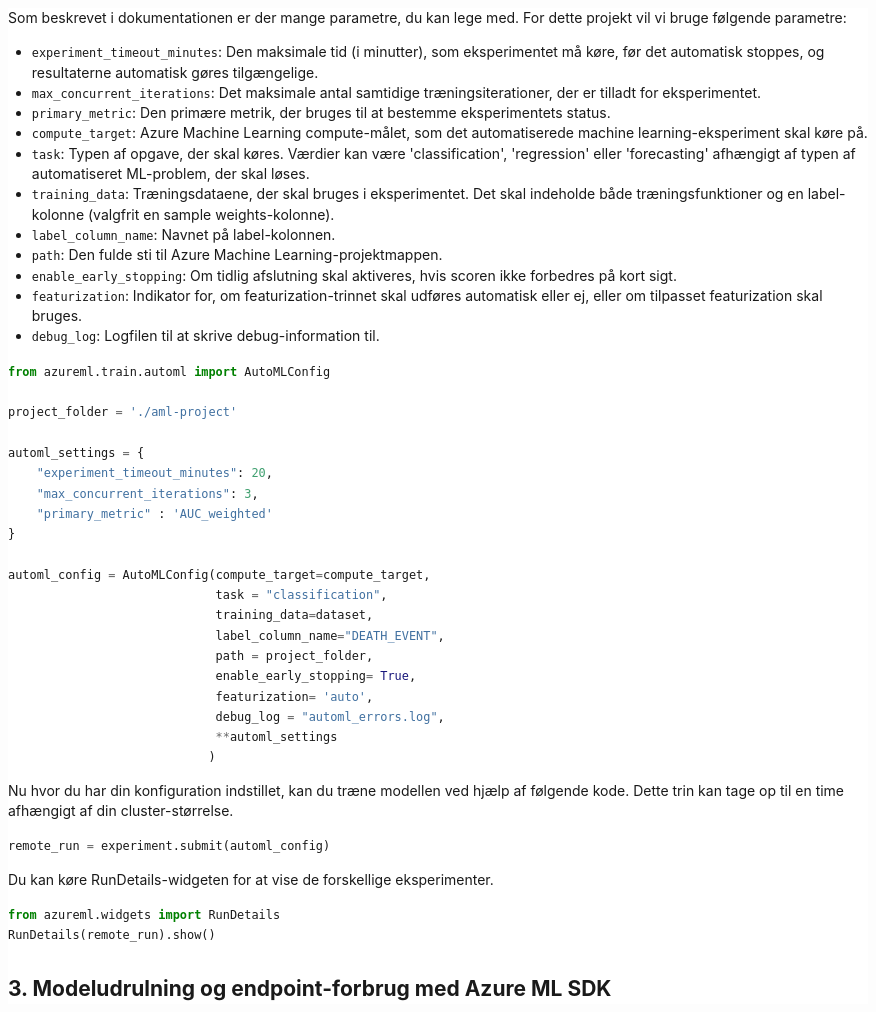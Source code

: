 Som beskrevet i dokumentationen er der mange parametre, du kan lege med. For dette projekt vil vi bruge følgende parametre:

- `experiment_timeout_minutes`: Den maksimale tid (i minutter), som eksperimentet må køre, før det automatisk stoppes, og resultaterne automatisk gøres tilgængelige.
- `max_concurrent_iterations`: Det maksimale antal samtidige træningsiterationer, der er tilladt for eksperimentet.
- `primary_metric`: Den primære metrik, der bruges til at bestemme eksperimentets status.
- `compute_target`: Azure Machine Learning compute-målet, som det automatiserede machine learning-eksperiment skal køre på.
- `task`: Typen af opgave, der skal køres. Værdier kan være 'classification', 'regression' eller 'forecasting' afhængigt af typen af automatiseret ML-problem, der skal løses.
- `training_data`: Træningsdataene, der skal bruges i eksperimentet. Det skal indeholde både træningsfunktioner og en label-kolonne (valgfrit en sample weights-kolonne).
- `label_column_name`: Navnet på label-kolonnen.
- `path`: Den fulde sti til Azure Machine Learning-projektmappen.
- `enable_early_stopping`: Om tidlig afslutning skal aktiveres, hvis scoren ikke forbedres på kort sigt.
- `featurization`: Indikator for, om featurization-trinnet skal udføres automatisk eller ej, eller om tilpasset featurization skal bruges.
- `debug_log`: Logfilen til at skrive debug-information til.

```python
from azureml.train.automl import AutoMLConfig

project_folder = './aml-project'

automl_settings = {
    "experiment_timeout_minutes": 20,
    "max_concurrent_iterations": 3,
    "primary_metric" : 'AUC_weighted'
}

automl_config = AutoMLConfig(compute_target=compute_target,
                             task = "classification",
                             training_data=dataset,
                             label_column_name="DEATH_EVENT",
                             path = project_folder,  
                             enable_early_stopping= True,
                             featurization= 'auto',
                             debug_log = "automl_errors.log",
                             **automl_settings
                            )
```
Nu hvor du har din konfiguration indstillet, kan du træne modellen ved hjælp af følgende kode. Dette trin kan tage op til en time afhængigt af din cluster-størrelse.

```python
remote_run = experiment.submit(automl_config)
```
Du kan køre RunDetails-widgeten for at vise de forskellige eksperimenter.
```python
from azureml.widgets import RunDetails
RunDetails(remote_run).show()
```
## 3. Modeludrulning og endpoint-forbrug med Azure ML SDK
